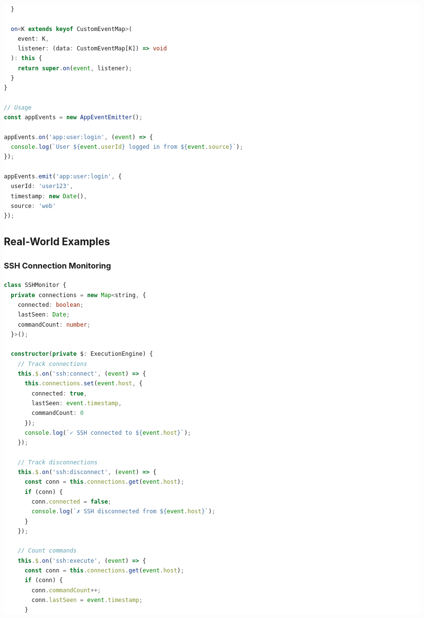 ```typescript
  }

  on<K extends keyof CustomEventMap>(
    event: K,
    listener: (data: CustomEventMap[K]) => void
  ): this {
    return super.on(event, listener);
  }
}

// Usage
const appEvents = new AppEventEmitter();

appEvents.on('app:user:login', (event) => {
  console.log(`User ${event.userId} logged in from ${event.source}`);
});

appEvents.emit('app:user:login', {
  userId: 'user123',
  timestamp: new Date(),
  source: 'web'
});
```

## Real-World Examples

### SSH Connection Monitoring

```typescript
class SSHMonitor {
  private connections = new Map<string, {
    connected: boolean;
    lastSeen: Date;
    commandCount: number;
  }>();

  constructor(private $: ExecutionEngine) {
    // Track connections
    this.$.on('ssh:connect', (event) => {
      this.connections.set(event.host, {
        connected: true,
        lastSeen: event.timestamp,
        commandCount: 0
      });
      console.log(`✓ SSH connected to ${event.host}`);
    });

    // Track disconnections
    this.$.on('ssh:disconnect', (event) => {
      const conn = this.connections.get(event.host);
      if (conn) {
        conn.connected = false;
        console.log(`✗ SSH disconnected from ${event.host}`);
      }
    });

    // Count commands
    this.$.on('ssh:execute', (event) => {
      const conn = this.connections.get(event.host);
      if (conn) {
        conn.commandCount++;
        conn.lastSeen = event.timestamp;
      }
```
